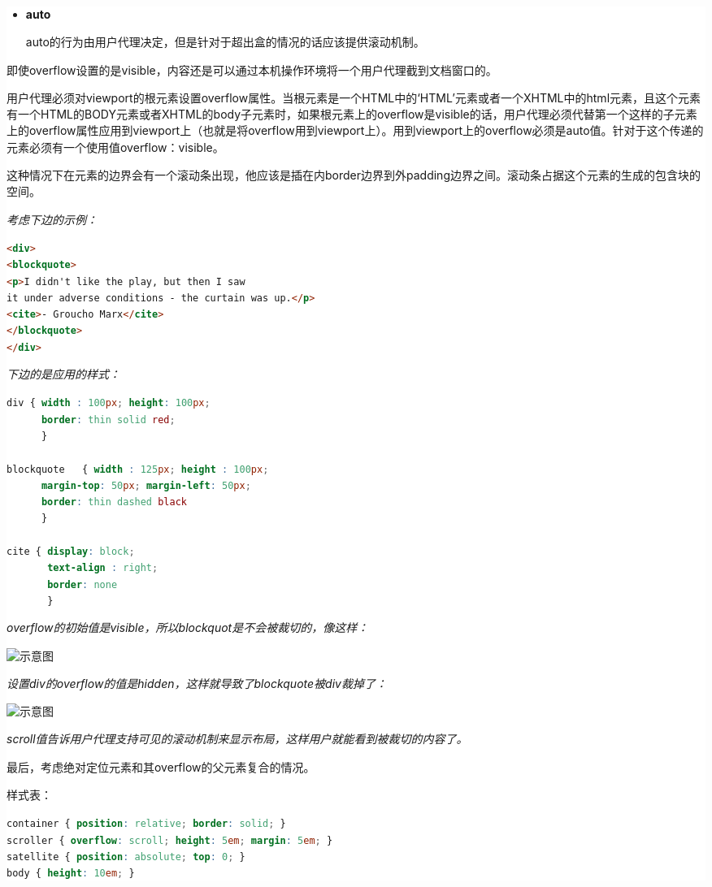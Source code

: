 * __auto__
	
	auto的行为由用户代理决定，但是针对于超出盒的情况的话应该提供滚动机制。

即使overflow设置的是visible，内容还是可以通过本机操作环境将一个用户代理截到文档窗口的。

用户代理必须对viewport的根元素设置overflow属性。当根元素是一个HTML中的‘HTML’元素或者一个XHTML中的html元素，且这个元素有一个HTML的BODY元素或者XHTML的body子元素时，如果根元素上的overflow是visible的话，用户代理必须代替第一个这样的子元素上的overflow属性应用到viewport上（也就是将overflow用到viewport上）。用到viewport上的overflow必须是auto值。针对于这个传递的元素必须有一个使用值overflow：visible。

这种情况下在元素的边界会有一个滚动条出现，他应该是插在内border边界到外padding边界之间。滚动条占据这个元素的生成的包含块的空间。

_考虑下边的示例：_

```html
<div>
<blockquote>
<p>I didn't like the play, but then I saw
it under adverse conditions - the curtain was up.</p>
<cite>- Groucho Marx</cite>
</blockquote>
</div>
```

_下边的是应用的样式：_

```css
div { width : 100px; height: 100px;
      border: thin solid red;
      }

blockquote   { width : 125px; height : 100px;
      margin-top: 50px; margin-left: 50px; 
      border: thin dashed black
      }

cite { display: block;
       text-align : right; 
       border: none
       }
```

_overflow的初始值是visible，所以blockquot是不会被裁切的，像这样：_

![示意图](http://www.w3.org/TR/CSS21/images/overflow1.png)

_设置div的overflow的值是hidden，这样就导致了blockquote被div裁掉了：_

![示意图](http://www.w3.org/TR/CSS21/images/overflow2.png)

_scroll值告诉用户代理支持可见的滚动机制来显示布局，这样用户就能看到被裁切的内容了。_

最后，考虑绝对定位元素和其overflow的父元素复合的情况。

样式表：

```css
container { position: relative; border: solid; }
scroller { overflow: scroll; height: 5em; margin: 5em; }
satellite { position: absolute; top: 0; }
body { height: 10em; }
```
